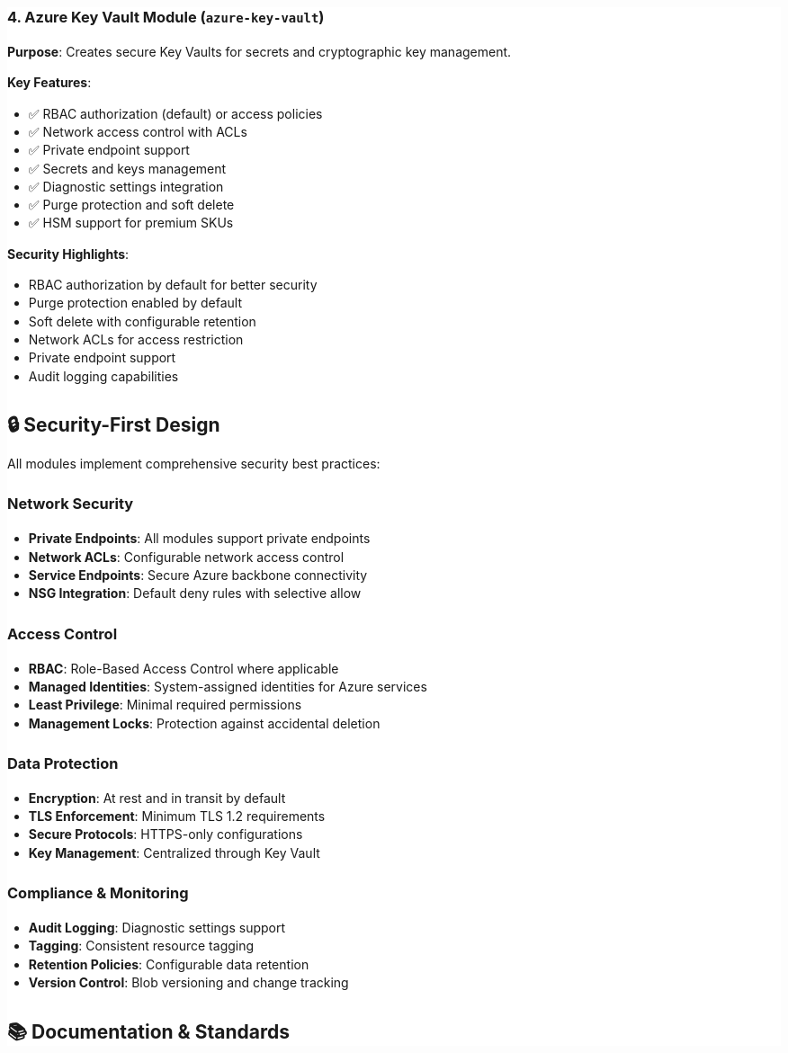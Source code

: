 ### 4. Azure Key Vault Module (`azure-key-vault`)

**Purpose**: Creates secure Key Vaults for secrets and cryptographic key management.

**Key Features**:
- ✅ RBAC authorization (default) or access policies
- ✅ Network access control with ACLs
- ✅ Private endpoint support
- ✅ Secrets and keys management
- ✅ Diagnostic settings integration
- ✅ Purge protection and soft delete
- ✅ HSM support for premium SKUs

**Security Highlights**:
- RBAC authorization by default for better security
- Purge protection enabled by default
- Soft delete with configurable retention
- Network ACLs for access restriction
- Private endpoint support
- Audit logging capabilities

## 🔒 Security-First Design

All modules implement comprehensive security best practices:

### Network Security
- **Private Endpoints**: All modules support private endpoints
- **Network ACLs**: Configurable network access control
- **Service Endpoints**: Secure Azure backbone connectivity
- **NSG Integration**: Default deny rules with selective allow

### Access Control
- **RBAC**: Role-Based Access Control where applicable
- **Managed Identities**: System-assigned identities for Azure services
- **Least Privilege**: Minimal required permissions
- **Management Locks**: Protection against accidental deletion

### Data Protection
- **Encryption**: At rest and in transit by default
- **TLS Enforcement**: Minimum TLS 1.2 requirements
- **Secure Protocols**: HTTPS-only configurations
- **Key Management**: Centralized through Key Vault

### Compliance & Monitoring
- **Audit Logging**: Diagnostic settings support
- **Tagging**: Consistent resource tagging
- **Retention Policies**: Configurable data retention
- **Version Control**: Blob versioning and change tracking

## 📚 Documentation & Standards
